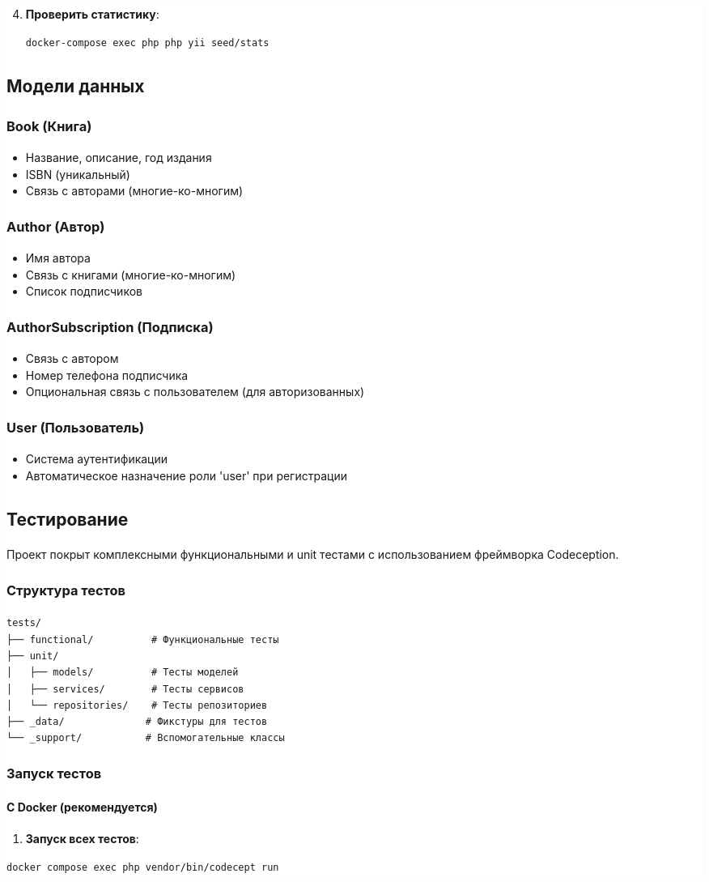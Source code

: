 4. **Проверить статистику**:
   ```bash
   docker-compose exec php php yii seed/stats
   ```

## Модели данных

### Book (Книга)
- Название, описание, год издания
- ISBN (уникальный)
- Связь с авторами (многие-ко-многим)

### Author (Автор)  
- Имя автора
- Связь с книгами (многие-ко-многим)
- Список подписчиков

### AuthorSubscription (Подписка)
- Связь с автором
- Номер телефона подписчика
- Опциональная связь с пользователем (для авторизованных)

### User (Пользователь)
- Система аутентификации
- Автоматическое назначение роли 'user' при регистрации

## Тестирование

Проект покрыт комплексными функциональными и unit тестами с использованием фреймворка Codeception.

### Структура тестов

```
tests/
├── functional/          # Функциональные тесты
├── unit/
│   ├── models/          # Тесты моделей
│   ├── services/        # Тесты сервисов
│   └── repositories/    # Тесты репозиториев
├── _data/              # Фикстуры для тестов
└── _support/           # Вспомогательные классы
```

### Запуск тестов

#### С Docker (рекомендуется)

1. **Запуск всех тестов**:
```bash
docker compose exec php vendor/bin/codecept run
```
